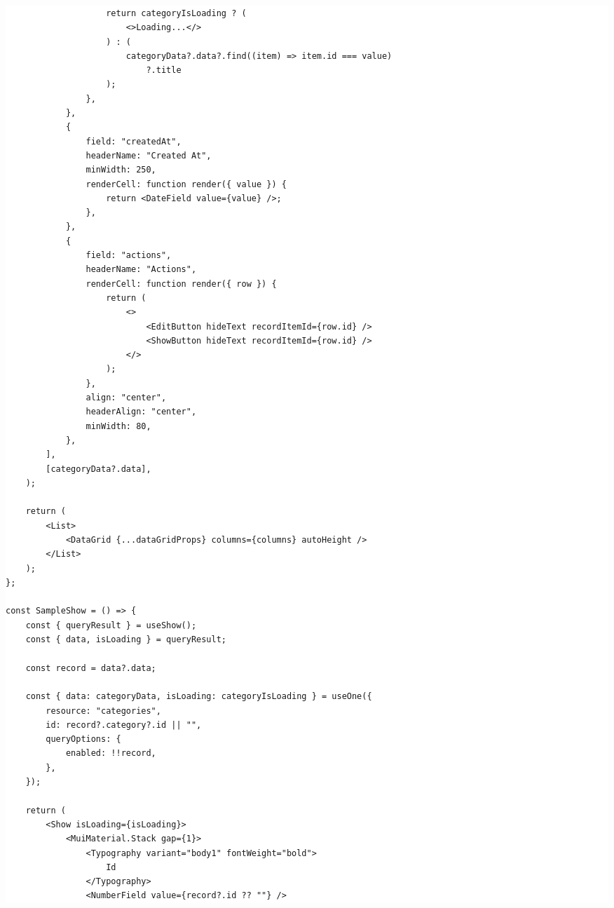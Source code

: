 ```tsx live shared
                    return categoryIsLoading ? (
                        <>Loading...</>
                    ) : (
                        categoryData?.data?.find((item) => item.id === value)
                            ?.title
                    );
                },
            },
            {
                field: "createdAt",
                headerName: "Created At",
                minWidth: 250,
                renderCell: function render({ value }) {
                    return <DateField value={value} />;
                },
            },
            {
                field: "actions",
                headerName: "Actions",
                renderCell: function render({ row }) {
                    return (
                        <>
                            <EditButton hideText recordItemId={row.id} />
                            <ShowButton hideText recordItemId={row.id} />
                        </>
                    );
                },
                align: "center",
                headerAlign: "center",
                minWidth: 80,
            },
        ],
        [categoryData?.data],
    );

    return (
        <List>
            <DataGrid {...dataGridProps} columns={columns} autoHeight />
        </List>
    );
};

const SampleShow = () => {
    const { queryResult } = useShow();
    const { data, isLoading } = queryResult;

    const record = data?.data;

    const { data: categoryData, isLoading: categoryIsLoading } = useOne({
        resource: "categories",
        id: record?.category?.id || "",
        queryOptions: {
            enabled: !!record,
        },
    });

    return (
        <Show isLoading={isLoading}>
            <MuiMaterial.Stack gap={1}>
                <Typography variant="body1" fontWeight="bold">
                    Id
                </Typography>
                <NumberField value={record?.id ?? ""} />
```

[create-refine-app]: /docs/getting-started/quickstart.md